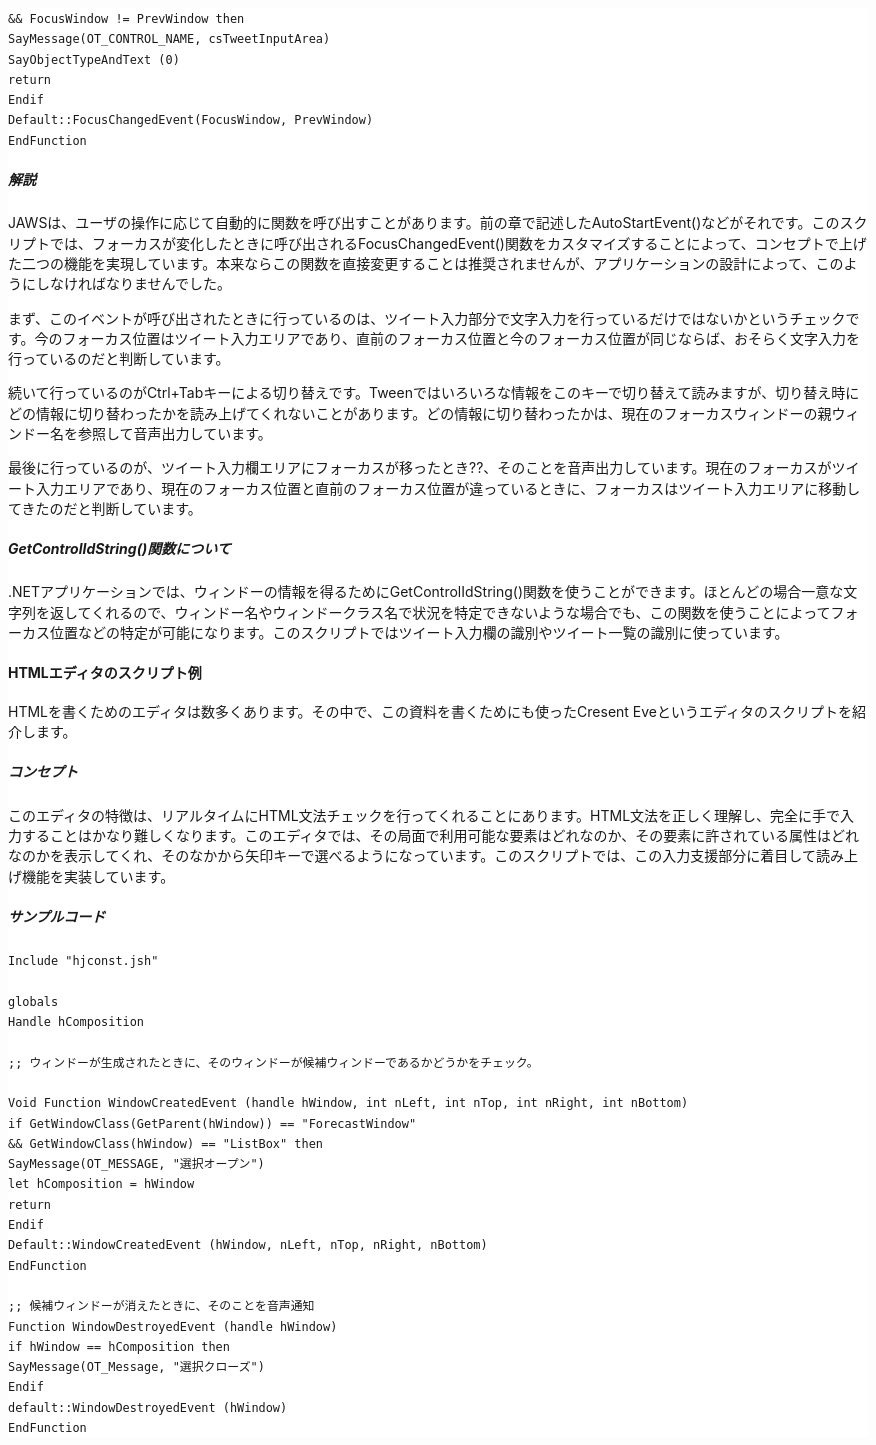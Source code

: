 ```
&& FocusWindow != PrevWindow then
SayMessage(OT_CONTROL_NAME, csTweetInputArea)
SayObjectTypeAndText (0)
return
Endif
Default::FocusChangedEvent(FocusWindow, PrevWindow)
EndFunction
```

##### 解説

JAWSは、ユーザの操作に応じて自動的に関数を呼び出すことがあります。前の章で記述したAutoStartEvent()などがそれです。このスクリプトでは、フォーカスが変化したときに呼び出されるFocusChangedEvent()関数をカスタマイズすることによって、コンセプトで上げた二つの機能を実現しています。本来ならこの関数を直接変更することは推奨されませんが、アプリケーションの設計によって、このようにしなければなりませんでした。

まず、このイベントが呼び出されたときに行っているのは、ツイート入力部分で文字入力を行っているだけではないかというチェックです。今のフォーカス位置はツイート入力エリアであり、直前のフォーカス位置と今のフォーカス位置が同じならば、おそらく文字入力を行っているのだと判断しています。

続いて行っているのがCtrl+Tabキーによる切り替えです。Tweenではいろいろな情報をこのキーで切り替えて読みますが、切り替え時にどの情報に切り替わったかを読み上げてくれないことがあります。どの情報に切り替わったかは、現在のフォーカスウィンドーの親ウィンドー名を参照して音声出力しています。

最後に行っているのが、ツイート入力欄エリアにフォーカスが移ったとき??、そのことを音声出力しています。現在のフォーカスがツイート入力エリアであり、現在のフォーカス位置と直前のフォーカス位置が違っているときに、フォーカスはツイート入力エリアに移動してきたのだと判断しています。

##### GetControlIdString()関数について

.NETアプリケーションでは、ウィンドーの情報を得るためにGetControlIdString()関数を使うことができます。ほとんどの場合一意な文字列を返してくれるので、ウィンドー名やウィンドークラス名で状況を特定できないような場合でも、この関数を使うことによってフォーカス位置などの特定が可能になります。このスクリプトではツイート入力欄の識別やツイート一覧の識別に使っています。

#### HTMLエディタのスクリプト例

HTMLを書くためのエディタは数多くあります。その中で、この資料を書くためにも使ったCresent Eveというエディタのスクリプトを紹介します。

##### コンセプト

このエディタの特徴は、リアルタイムにHTML文法チェックを行ってくれることにあります。HTML文法を正しく理解し、完全に手で入力することはかなり難しくなります。このエディタでは、その局面で利用可能な要素はどれなのか、その要素に許されている属性はどれなのかを表示してくれ、そのなかから矢印キーで選べるようになっています。このスクリプトでは、この入力支援部分に着目して読み上げ機能を実装しています。

##### サンプルコード

```
Include "hjconst.jsh"

globals
Handle hComposition

;; ウィンドーが生成されたときに、そのウィンドーが候補ウィンドーであるかどうかをチェック。

Void Function WindowCreatedEvent (handle hWindow, int nLeft, int nTop, int nRight, int nBottom)
if GetWindowClass(GetParent(hWindow)) == "ForecastWindow"
&& GetWindowClass(hWindow) == "ListBox" then
SayMessage(OT_MESSAGE, "選択オープン")
let hComposition = hWindow
return
Endif
Default::WindowCreatedEvent (hWindow, nLeft, nTop, nRight, nBottom)
EndFunction

;; 候補ウィンドーが消えたときに、そのことを音声通知
Function WindowDestroyedEvent (handle hWindow)
if hWindow == hComposition then
SayMessage(OT_Message, "選択クローズ")
Endif
default::WindowDestroyedEvent (hWindow)
EndFunction
```
